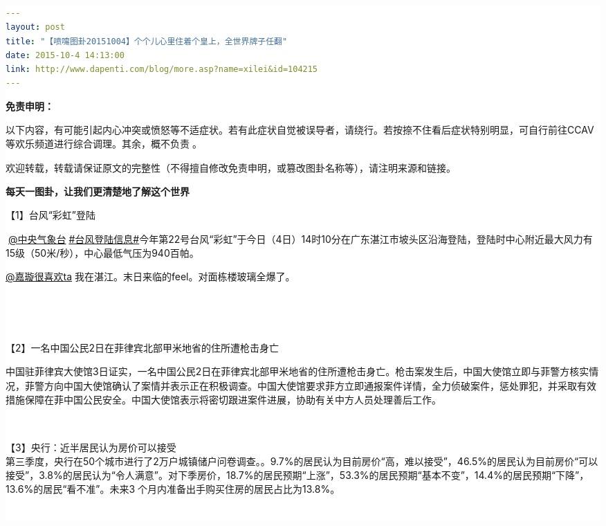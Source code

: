 ```yaml
---
layout: post
title: "【喷嚏图卦20151004】个个儿心里住着个皇上，全世界牌子任翻"
date: 2015-10-4 14:13:00
link: http://www.dapenti.com/blog/more.asp?name=xilei&id=104215
---
```


<div class="oblog_text" align="left">
					<p>
	<strong>免责申明：</strong> 
</p>
<p>
	以下内容，有可能引起内心冲突或愤怒等不适症状。若有此症状自觉被误导者，请绕行。若按捺不住看后症状特别明显，可自行前往CCAV等欢乐频道进行综合调理。其余，概不负责 。
</p>
<p>
	欢迎转载，转载请保证原文的完整性（不得擅自修改免责申明，或篡改图卦名称等），请注明来源和链接。
</p>
<p>
	<strong>每天一图卦，让我们更清楚地了解这个世界</strong>&#160;
</p>
<p>
	【1】台风“彩虹”登陆
</p>
<p>
	&#160;<a href="http://weibo.com/weathernews">@中央气象台</a>&#160;<a href="http://huati.weibo.com/k/%E5%8F%B0%E9%A3%8E%E7%99%BB%E9%99%86%E4%BF%A1%E6%81%AF?from=501" target="_blank">#台风登陆信息#</a>今年第22号台风“彩虹”于今日（4日）14时10分在广东湛江市坡头区沿海登陆，登陆时中心附近最大风力有15级（50米/秒），中心最低气压为940百帕。
</p>
<div>
	<div>
		<div>
			<a href="http://weibo.com/u/2009605733">@嘉璇很喜欢ta</a>&#160;我在湛江。末日来临的feel。对面栋楼玻璃全爆了。&#160;
		</div>
	</div>
</div>
<p>
	<img src="http://pic.yupoo.com/dapenti/F09mxCtr/uoDGN.jpg" alt="">&#160;
</p>
<p>
	<img src="http://pic.yupoo.com/dapenti/F09mxJxB/ikHLF.jpg" alt=""> 
</p>
<p>
	【2】一名中国公民2日在菲律宾北部甲米地省的住所遭枪击身亡
</p>
<p>
	中国驻菲律宾大使馆3日证实，一名中国公民2日在菲律宾北部甲米地省的住所遭枪击身亡。枪击案发生后，中国大使馆立即与菲警方核实情况，菲警方向中国大使馆确认了案情并表示正在积极调查。中国大使馆要求菲方立即通报案件详情，全力侦破案件，惩处罪犯，并采取有效措施保障在菲中国公民安全。中国大使馆表示将密切跟进案件进展，协助有关中方人员处理善后工作。
</p>
<p>
	<img src="http://pic.yupoo.com/dapenti/F09pYEiS/NtPjD.jpg" alt=""> 
</p>
<p>
	【3】央行：近半居民认为房价可以接受<br>
第三季度，央行在50个城市进行了2万户城镇储户问卷调查。。9.7%的居民认为目前房价“高，难以接受”，46.5%的居民认为目前房价“可以接受”，3.8%的居民认为“令人满意”。对下季房价，18.7%的居民预期“上涨”，53.3%的居民预期“基本不变”，14.4%的居民预期“下降”，13.6%的居民“看不准”。未来3 个月内准备出手购买住房的居民占比为13.8%。
</p>
<p>
	<img src="http://pic.yupoo.com/dapenti/F097BMH9/8rzmo.jpg" alt="">&#160;
</p>